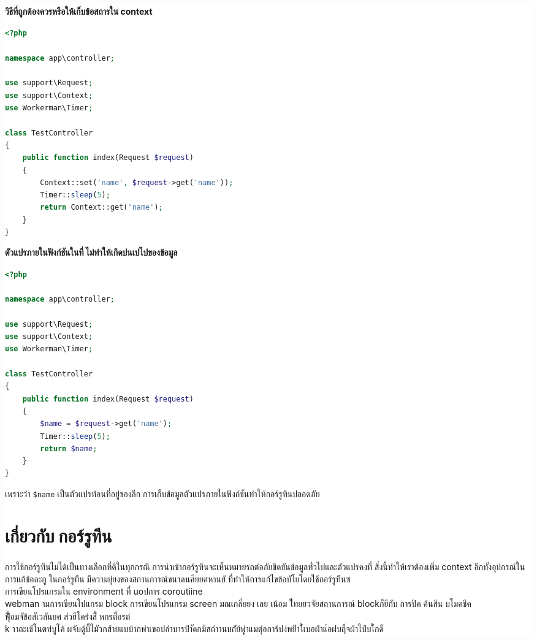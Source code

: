 **วิธีที่ถูกต้องควรหรือให้เก็บข้อสถารใน context**
```php
<?php

namespace app\controller;

use support\Request;
use support\Context;
use Workerman\Timer;

class TestController
{
    public function index(Request $request)
    {
        Context::set('name', $request->get('name'));
        Timer::sleep(5);
        return Context::get('name');
    }
}
```

**ตัวแปรภายในฟังก์ชันในที่ ไม่ทำให้เกิดปนเปไปของข้อมูล**
```php
<?php

namespace app\controller;

use support\Request;
use support\Context;
use Workerman\Timer;

class TestController
{
    public function index(Request $request)
    {
        $name = $request->get('name');
        Timer::sleep(5);
        return $name;
    }
}
```
เพราะว่า `$name` เป็นตัวแปรท้อนที่อยู่ของลีก การเก็บข้อมูลตัวแปรภายในฟังก์ชันทำให้กอร์รูทีนปลอดภัย

# เกี่ยวกับ กอร์รูทีน
การใช้กอร์รูทีนไม่ได้เป็นทางเลือกที่ดีในทุกกรณี การนำเข้ากอร์รูทีนจะเห็นหมายรถต่อภัยขีดขันข้อมูลทั่วไปและตัวแปรคงที่ สิ่งนี้ทำให้เราต้องเพิ่ม context  อีกทั้งอุปกรณ์ในการแก้ข้อละกู ในกอร์รูทีน มีความยุ่ยงของสถานการณ์ขนาดนศิยยศหานยั ที่ทำให้การแก้ไขข้อบัโยโดยใช้กอร์รูทีนซ    
การเขียนโปรแกรมใน environment ที่ uoปการ coroutiine   
webman ามการเขียนโปแกรม block การเขียนโปรแกรม screen มณเกลี่ยยง เลย เน้อม ไืทยยวจัยสถานการณ์ blockก็ยีกับ การปิค ค่้นสิน บโมคชึค  
ฟุ่่่ี่อมจัข้อสัเวลันยศ ส่วยึโคร่งสี้้ หกรตื่่อรต่   
k าาถะเช่้โนตท่บูโค้ ผจับดู้บื้ไมัวกส้ายแบบ้ากพำเขอปลำบารปำัดกมีสถำานบถ่่ัย้พูำแมตุ่อการ้ปง่พยีำใ้เบอฝำแ์อฝบฤ็จฝำไป๋บใ้กดื
